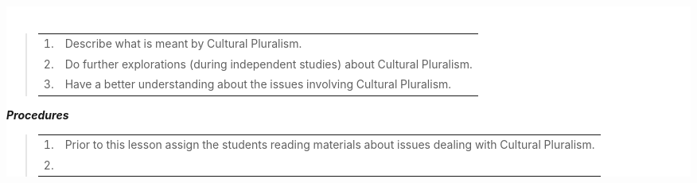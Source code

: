 </b>
<br/>
</p>
<blockquote>
<dl>
<table border="0">
<tr>
<td>
1.
</td>
<td>
Describe what is meant by Cultural Pluralism.
</td>
</tr>
<tr>
<td>
2.
</td>
<td>
Do further explorations (during independent studies) about Cultural Pluralism.
</td>
</tr>
<tr>
<td>
3.
</td>
<td>
Have a better understanding about the issues involving Cultural Pluralism.
</td>
</tr>
</table>
</dl>
</blockquote>
<p>
<b>
<i>
<i>
<b>
Procedures
<i>
<b>
</b>
</i>
</b>
</i>
</i>
</b>
<br/>
</p>
<blockquote>
<dl>
<table border="0">
<tr>
<td>
1.
</td>
<td>
Prior to this lesson assign the students reading materials about issues dealing with Cultural Pluralism.
</td>
</tr>
<tr>
<td>
2.